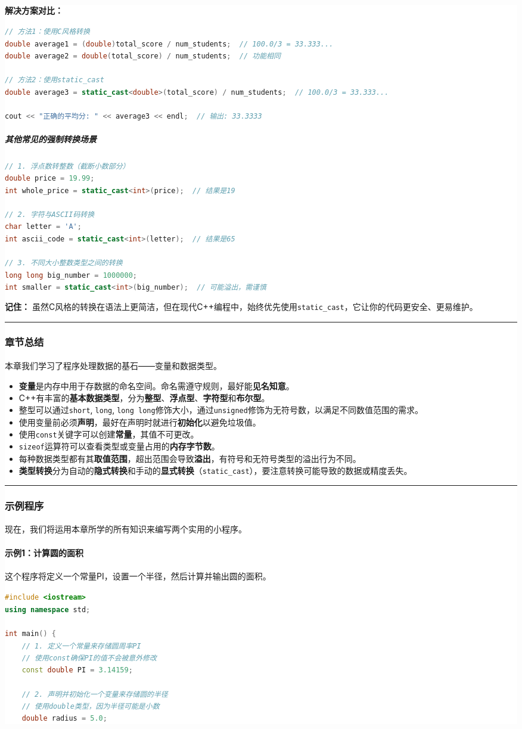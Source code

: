 **解决方案对比：**
```cpp
// 方法1：使用C风格转换
double average1 = (double)total_score / num_students;  // 100.0/3 = 33.333...
double average2 = double(total_score) / num_students;  // 功能相同

// 方法2：使用static_cast
double average3 = static_cast<double>(total_score) / num_students;  // 100.0/3 = 33.333...

cout << "正确的平均分: " << average3 << endl;  // 输出: 33.3333
```

##### 其他常见的强制转换场景

```cpp
// 1. 浮点数转整数（截断小数部分）
double price = 19.99;
int whole_price = static_cast<int>(price);  // 结果是19

// 2. 字符与ASCII码转换
char letter = 'A';
int ascii_code = static_cast<int>(letter);  // 结果是65

// 3. 不同大小整数类型之间的转换
long long big_number = 1000000;
int smaller = static_cast<int>(big_number);  // 可能溢出，需谨慎
```

**记住：** 虽然C风格的转换在语法上更简洁，但在现代C++编程中，始终优先使用`static_cast`，它让你的代码更安全、更易维护。

---

### 章节总结

本章我们学习了程序处理数据的基石——变量和数据类型。
*   **变量**是内存中用于存数据的命名空间。命名需遵守规则，最好能**见名知意**。
*   C++有丰富的**基本数据类型**，分为**整型**、**浮点型**、**字符型**和**布尔型**。
*   整型可以通过`short`, `long`, `long long`修饰大小，通过`unsigned`修饰为无符号数，以满足不同数值范围的需求。
*   使用变量前必须**声明**，最好在声明时就进行**初始化**以避免垃圾值。
*   使用`const`关键字可以创建**常量**，其值不可更改。
*   `sizeof`运算符可以查看类型或变量占用的**内存字节数**。
*   每种数据类型都有其**取值范围**，超出范围会导致**溢出**，有符号和无符号类型的溢出行为不同。
*   **类型转换**分为自动的**隐式转换**和手动的**显式转换**（`static_cast`），要注意转换可能导致的数据或精度丢失。

---

### 示例程序

现在，我们将运用本章所学的所有知识来编写两个实用的小程序。

#### 示例1：计算圆的面积

这个程序将定义一个常量PI，设置一个半径，然后计算并输出圆的面积。

```cpp
#include <iostream>
using namespace std;

int main() {
    // 1. 定义一个常量来存储圆周率PI
    // 使用const确保PI的值不会被意外修改
    const double PI = 3.14159;

    // 2. 声明并初始化一个变量来存储圆的半径
    // 使用double类型，因为半径可能是小数
    double radius = 5.0; 

```